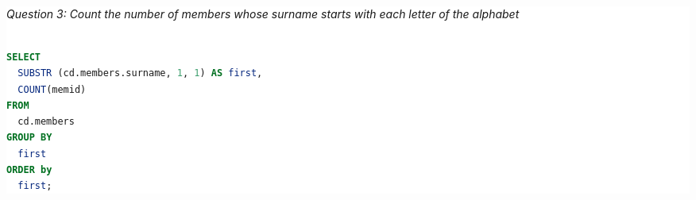 ###### Question 3: Count the number of members whose surname starts with each letter of the alphabet
```SQL
SELECT 
  SUBSTR (cd.members.surname, 1, 1) AS first, 
  COUNT(memid) 
FROM 
  cd.members 
GROUP BY 
  first 
ORDER by 
  first;
```


